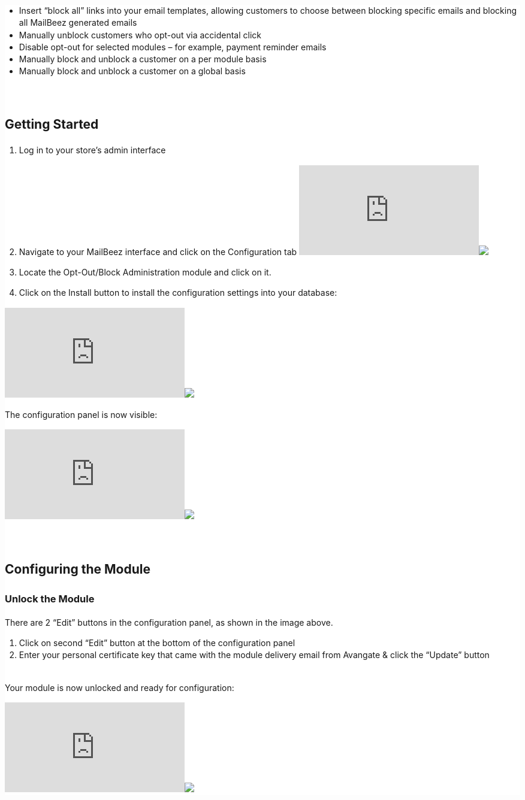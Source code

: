 - Insert “block all” links into your email templates, allowing customers to choose between blocking specific emails and blocking all MailBeez generated emails
- Manually unblock customers who opt-out via accidental click
- Disable opt-out for selected modules – for example, payment reminder emails
- Manually block and unblock a customer on a per module basis
- Manually block and unblock a customer on a global basis

 

## Getting Started

1. Log in to your store’s admin interface
2. Navigate to your MailBeez interface and click on the Configuration tab
[![](http://localhost/wordpress_mailbeez_EOL/wp-content/themes/awake/lib/scripts/timthumb/thumb.php?src=http://www.mailbeez.com/images/doc/common_images/config_tab2.png&w=270&h=175&zc=1&q=100 "Configuration Tab")](http://www.mailbeez.com/images/doc/common_images/config_tab2.png "Configuration Tab")![](http://localhost/wordpress_mailbeez_EOL/wp-content/themes/awake/images/shortcodes/image_shadow.png)

4. Locate the Opt-Out/Block Administration module and click on it.
5. Click on the Install button to install the configuration settings into your database:

[![](http://localhost/wordpress_mailbeez_EOL/wp-content/themes/awake/lib/scripts/timthumb/thumb.php?src=http://www.mailbeez.com/images/doc/configbeez/config_block_admin/install.png&w=175&h=81&zc=1&q=100 "Install Configuration Settings into your Database")](http://www.mailbeez.com/images/doc/configbeez/config_block_admin/install.png "Install Configuration Settings into your Database")![](http://localhost/wordpress_mailbeez_EOL/wp-content/themes/awake/images/shortcodes/image_shadow.png)

The configuration panel is now visible:

[![](http://localhost/wordpress_mailbeez_EOL/wp-content/themes/awake/lib/scripts/timthumb/thumb.php?src=http://www.mailbeez.com/images/doc/configbeez/config_block_admin/config_panel_locked.png&w=175&h=224&zc=1&q=100 "Advanced Opt-Out with Admin Configuration Settings")](http://www.mailbeez.com/images/doc/configbeez/config_block_admin/config_panel_locked.png "Advanced Opt-Out with Admin Configuration Settings")![](http://localhost/wordpress_mailbeez_EOL/wp-content/themes/awake/images/shortcodes/image_shadow.png)

 

## Configuring the Module

### Unlock the Module

There are 2 “Edit” buttons in the configuration panel, as shown in the image above.

1. Click on second “Edit” button at the bottom of the configuration panel
2. Enter your personal certificate key that came with the module delivery email from Avangate & click the “Update” button

   
 Your module is now unlocked and ready for configuration:

[![](http://localhost/wordpress_mailbeez_EOL/wp-content/themes/awake/lib/scripts/timthumb/thumb.php?src=http://www.mailbeez.com/images/doc/configbeez/config_block_admin/config_panel_unlocked.png&w=175&h=314&zc=1&q=100 "Advanced Opt-Out with Admin Configuration Settings")](http://www.mailbeez.com/images/doc/configbeez/config_block_admin/config_panel_unlocked.png "Advanced Opt-Out with Admin Configuration Settings")![](http://localhost/wordpress_mailbeez_EOL/wp-content/themes/awake/images/shortcodes/image_shadow.png)
